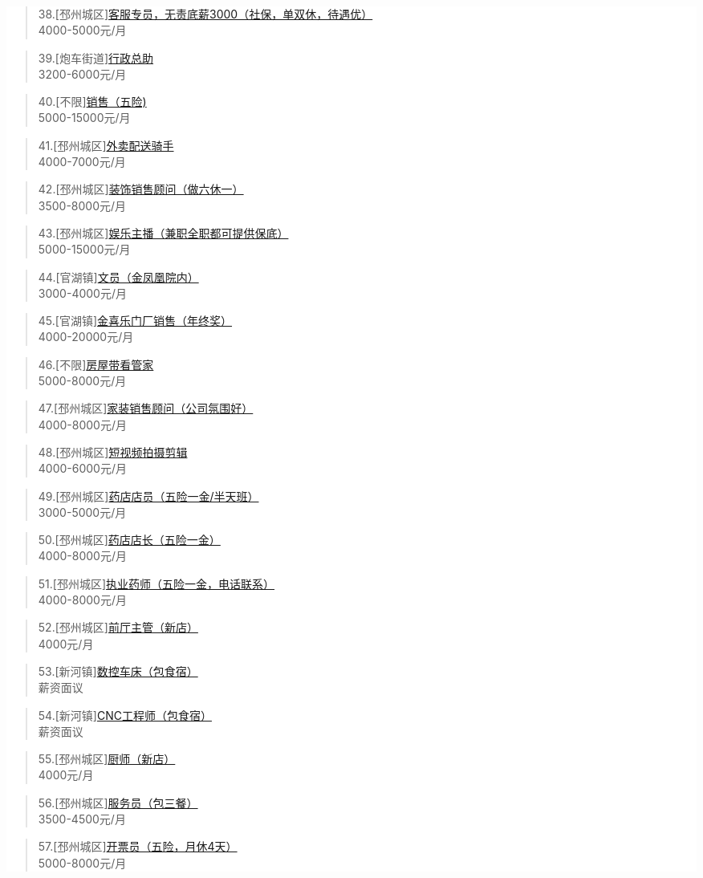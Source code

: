 >38.[邳州城区][客服专员，无责底薪3000（社保，单双休，待遇优）](https://www.pizhouzhipin.com/job/35428)<br>
>4000-5000元/月

>39.[炮车街道][行政总助](https://www.pizhouzhipin.com/job/36509)<br>
>3200-6000元/月

>40.[不限][销售（五险)](https://www.pizhouzhipin.com/job/25237)<br>
>5000-15000元/月

>41.[邳州城区][外卖配送骑手](https://www.pizhouzhipin.com/job/36574)<br>
>4000-7000元/月

>42.[邳州城区][装饰销售顾问（做六休一）](https://www.pizhouzhipin.com/job/37590)<br>
>3500-8000元/月

>43.[邳州城区][娱乐主播（兼职全职都可提供保底）](https://www.pizhouzhipin.com/job/36359)<br>
>5000-15000元/月

>44.[官湖镇][文员（金凤凰院内）](https://www.pizhouzhipin.com/job/38308)<br>
>3000-4000元/月

>45.[官湖镇][金喜乐门厂销售（年终奖）](https://www.pizhouzhipin.com/job/20187)<br>
>4000-20000元/月

>46.[不限][房屋带看管家](https://www.pizhouzhipin.com/job/36442)<br>
>5000-8000元/月

>47.[邳州城区][家装销售顾问（公司氛围好）](https://www.pizhouzhipin.com/job/15739)<br>
>4000-8000元/月

>48.[邳州城区][短视频拍摄剪辑](https://www.pizhouzhipin.com/job/33470)<br>
>4000-6000元/月

>49.[邳州城区][药店店员（五险一金/半天班）](https://www.pizhouzhipin.com/job/32557)<br>
>3000-5000元/月

>50.[邳州城区][药店店长（五险一金）](https://www.pizhouzhipin.com/job/32594)<br>
>4000-8000元/月

>51.[邳州城区][执业药师（五险一金，电话联系）](https://www.pizhouzhipin.com/job/32595)<br>
>4000-8000元/月

>52.[邳州城区][前厅主管（新店）](https://www.pizhouzhipin.com/job/38214)<br>
>4000元/月

>53.[新河镇][数控车床（包食宿）](https://www.pizhouzhipin.com/job/30965)<br>
>薪资面议

>54.[新河镇][CNC工程师（包食宿）](https://www.pizhouzhipin.com/job/30964)<br>
>薪资面议

>55.[邳州城区][厨师（新店）](https://www.pizhouzhipin.com/job/38218)<br>
>4000元/月

>56.[邳州城区][服务员（包三餐）](https://www.pizhouzhipin.com/job/35877)<br>
>3500-4500元/月

>57.[邳州城区][开票员（五险，月休4天）](https://www.pizhouzhipin.com/job/25171)<br>
>5000-8000元/月
